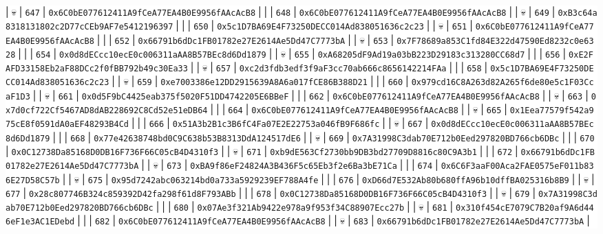| 💀 | `647` | `0x6C0bE077612411A9fCeA77EA4B0E9956fAAcAcB8` |
|  | `648` | `0x6C0bE077612411A9fCeA77EA4B0E9956fAAcAcB8` |
| 💀 | `649` | `0xB3c64a8318131802c2D77cCEb9AF7e5412196397` |
|  | `650` | `0x5c1D7BA69E4F73250DECC014Ad838051636c2c23` |
| 💀 | `651` | `0x6C0bE077612411A9fCeA77EA4B0E9956fAAcAcB8` |
|  | `652` | `0x66791b6dDc1FB01782e27E2614Ae5Dd47C7773bA` |
| 💀 | `653` | `0x7F78689a853C1fd84E322d47590Ed8232c0e6328` |
|  | `654` | `0x0d8dECcc10ecE0c006311aAA8B57BEc8d6Dd1879` |
| 💀 | `655` | `0xA68205dF9Ad19a03bB223D29183c313280CC68d7` |
|  | `656` | `0xE2FAFD33158Eb2aF88DCc2f0fBB792b49c30Ea33` |
| 💀 | `657` | `0xc2d3fdb3edf3f9aF3cc70ab666c8656142214FAa` |
|  | `658` | `0x5c1D7BA69E4F73250DECC014Ad838051636c2c23` |
| 💀 | `659` | `0xe7003386e12DD2915639A8A6a017fCE86B388D21` |
|  | `660` | `0x979cd16C8A263d82A265f6de80e5c1F03CcaF1D3` |
| 💀 | `661` | `0x0d5F9bC4425eab375f5020F51DD4742205E6BBeF` |
|  | `662` | `0x6C0bE077612411A9fCeA77EA4B0E9956fAAcAcB8` |
| 💀 | `663` | `0x7d0cf722Cf5467AD8dAB228692C8Cd52e51eDB64` |
|  | `664` | `0x6C0bE077612411A9fCeA77EA4B0E9956fAAcAcB8` |
| 💀 | `665` | `0x1Eea77579f542a975cE8f0591dA0aEF48293B4Cd` |
|  | `666` | `0x51A3b2B1c3B6fC4Fa07E2E22753a046fB9F686fc` |
| 💀 | `667` | `0x0d8dECcc10ecE0c006311aAA8B57BEc8d6Dd1879` |
|  | `668` | `0x77e42638748bd0C9C638b53B8313DdA124517dE6` |
| 💀 | `669` | `0x7A31998C3dab70E712b0Eed297820BD766cb6DBc` |
|  | `670` | `0x0C12738Da85168D0DB16F736F66C05cB4D4310f3` |
| 💀 | `671` | `0xb9dE563Cf2730bb9DB3bd27709D8816c80C9A3b1` |
|  | `672` | `0x66791b6dDc1FB01782e27E2614Ae5Dd47C7773bA` |
| 💀 | `673` | `0xBA9f86eF24824A3B436F5c65Eb3f2e6Ba3bE71Ca` |
|  | `674` | `0x6C6F3aaF00Aca2FAE0575eF011b836E27D58C57b` |
| 💀 | `675` | `0x95d7242abc063214bd0a733a5929239EF788A4fe` |
|  | `676` | `0xD66d7E532Ab80b680ffA96b10dffBA025316b8B9` |
| 💀 | `677` | `0x28c807746B324c859392D42fa298f61d8F793ABb` |
|  | `678` | `0x0C12738Da85168D0DB16F736F66C05cB4D4310f3` |
| 💀 | `679` | `0x7A31998C3dab70E712b0Eed297820BD766cb6DBc` |
|  | `680` | `0x07Ae3f321Ab9422e978a9f953f34C88907Ecc27b` |
| 💀 | `681` | `0x310f454cE7079C7B20af9A6d446eF1e3AC1EDebd` |
|  | `682` | `0x6C0bE077612411A9fCeA77EA4B0E9956fAAcAcB8` |
| 💀 | `683` | `0x66791b6dDc1FB01782e27E2614Ae5Dd47C7773bA` |